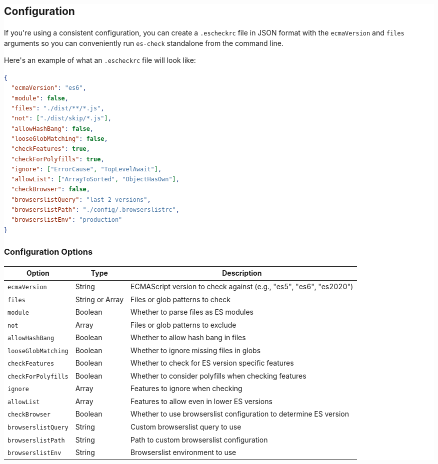 
## Configuration

If you're using a consistent configuration, you can create a `.escheckrc` file in JSON format with the `ecmaVersion` and `files` arguments so you can conveniently run `es-check` standalone from the command line.

Here's an example of what an `.escheckrc` file will look like:

```json
{
  "ecmaVersion": "es6",
  "module": false,
  "files": "./dist/**/*.js",
  "not": ["./dist/skip/*.js"],
  "allowHashBang": false,
  "looseGlobMatching": false,
  "checkFeatures": true,
  "checkForPolyfills": true,
  "ignore": ["ErrorCause", "TopLevelAwait"],
  "allowList": ["ArrayToSorted", "ObjectHasOwn"],
  "checkBrowser": false,
  "browserslistQuery": "last 2 versions",
  "browserslistPath": "./config/.browserslistrc",
  "browserslistEnv": "production"
}
```

### Configuration Options

| Option              | Type            | Description                                                        |
| ------------------- | --------------- | ------------------------------------------------------------------ |
| `ecmaVersion`       | String          | ECMAScript version to check against (e.g., "es5", "es6", "es2020") |
| `files`             | String or Array | Files or glob patterns to check                                    |
| `module`            | Boolean         | Whether to parse files as ES modules                               |
| `not`               | Array           | Files or glob patterns to exclude                                  |
| `allowHashBang`     | Boolean         | Whether to allow hash bang in files                                |
| `looseGlobMatching` | Boolean         | Whether to ignore missing files in globs                           |
| `checkFeatures`     | Boolean         | Whether to check for ES version specific features                  |
| `checkForPolyfills` | Boolean         | Whether to consider polyfills when checking features               |
| `ignore`            | Array           | Features to ignore when checking                                   |
| `allowList`         | Array           | Features to allow even in lower ES versions                        |
| `checkBrowser`      | Boolean         | Whether to use browserslist configuration to determine ES version  |
| `browserslistQuery` | String          | Custom browserslist query to use                                   |
| `browserslistPath`  | String          | Path to custom browserslist configuration                          |
| `browserslistEnv`   | String          | Browserslist environment to use                                    |
